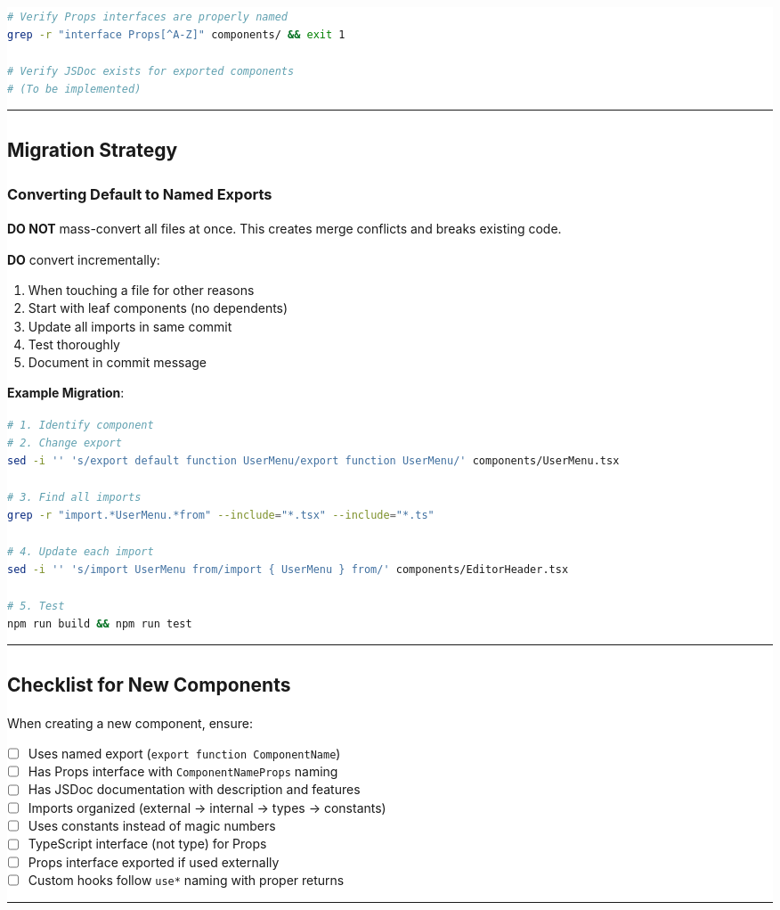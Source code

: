 ```bash
# Verify Props interfaces are properly named
grep -r "interface Props[^A-Z]" components/ && exit 1

# Verify JSDoc exists for exported components
# (To be implemented)
```

---

## Migration Strategy

### Converting Default to Named Exports

**DO NOT** mass-convert all files at once. This creates merge conflicts and breaks existing code.

**DO** convert incrementally:

1. When touching a file for other reasons
2. Start with leaf components (no dependents)
3. Update all imports in same commit
4. Test thoroughly
5. Document in commit message

**Example Migration**:

```bash
# 1. Identify component
# 2. Change export
sed -i '' 's/export default function UserMenu/export function UserMenu/' components/UserMenu.tsx

# 3. Find all imports
grep -r "import.*UserMenu.*from" --include="*.tsx" --include="*.ts"

# 4. Update each import
sed -i '' 's/import UserMenu from/import { UserMenu } from/' components/EditorHeader.tsx

# 5. Test
npm run build && npm run test
```

---

## Checklist for New Components

When creating a new component, ensure:

- [ ] Uses named export (`export function ComponentName`)
- [ ] Has Props interface with `ComponentNameProps` naming
- [ ] Has JSDoc documentation with description and features
- [ ] Imports organized (external → internal → types → constants)
- [ ] Uses constants instead of magic numbers
- [ ] TypeScript interface (not type) for Props
- [ ] Props interface exported if used externally
- [ ] Custom hooks follow `use*` naming with proper returns

---